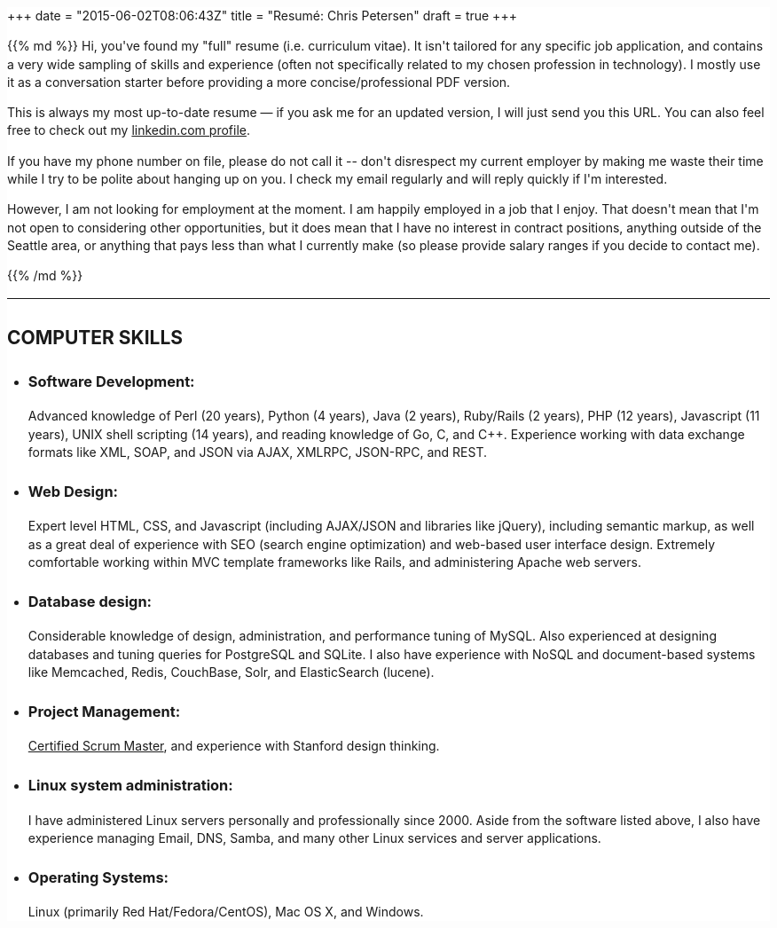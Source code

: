 +++
date = "2015-06-02T08:06:43Z"
title = "Resumé:  Chris Petersen"
draft = true
+++
<article class="intro">
{{% md %}}
Hi, you've found my "full" resume (i.e. curriculum vitae). It isn't tailored for any specific job application, and contains a very wide sampling of skills and experience (often not specifically related to my chosen profession in technology).  I mostly use it as a conversation starter before providing a more concise/professional PDF version.

This is always my most up-to-date resume — if you ask me for an updated version, I will just send you this URL.  You can also feel free to check out my [linkedin.com profile](https://www.linkedin.com/in/exnerd).

If you have my phone number on file, please do not call it -- don't disrespect my current employer by making me waste their time while I try to be polite about hanging up on you.  I check my email regularly and will reply quickly if I'm interested.

However, I am not looking for employment at the moment. I am happily employed in a job that I enjoy. That doesn't mean that I'm not open to considering other opportunities, but it does mean that I have no interest in contract positions, anything outside of the Seattle area, or anything that pays less than what I currently make (so please provide salary ranges if you decide to contact me).

{{% /md %}}
</article>

<hr />


## COMPUTER SKILLS

* <h3>Software Development:</h3>
    Advanced knowledge of Perl (20 years<!-- 1995 -->), Python (4 years<!-- 2011 -->), Java (2 years<!-- 2012 -->), Ruby/Rails (2 years<!-- 2009 -->), PHP (12 years<!-- 2002 -->), Javascript (11 years<!-- 2002 -->), UNIX shell scripting (14 years<!-- 2000 -->), and reading knowledge of Go, C, and C++.  Experience working with data exchange formats like XML, SOAP, and JSON via AJAX, XMLRPC, JSON-RPC, and REST.
* <h3>Web Design:</h3>  Expert level HTML, CSS, and Javascript (including
    AJAX/JSON and libraries like jQuery), including semantic markup, as well as a great deal of experience with SEO (search engine optimization) and web-based user interface design.  Extremely comfortable working within MVC template frameworks like Rails, and administering Apache web servers.
* <h3>Database design:</h3>
    Considerable knowledge of design, administration, and performance tuning of MySQL.  Also experienced at designing databases and tuning queries for PostgreSQL and SQLite.  I also have experience with NoSQL and document-based systems like Memcached, Redis, CouchBase, Solr, and ElasticSearch (lucene).
* <h3>Project Management:</h3>
    <a href="http://www.scrumalliance.org/profiles/106925-chris-petersen">Certified Scrum Master</a><!-- #111943 -->, and experience with Stanford design thinking.
* <h3>Linux system administration:</h3>
    I have administered Linux servers personally and professionally since 2000.  Aside from the software listed above, I also have experience managing Email, DNS, Samba, and many other Linux services and server applications.
* <h3>Operating Systems:</h3>
    Linux (primarily Red Hat/Fedora/CentOS), Mac OS X, and Windows.
